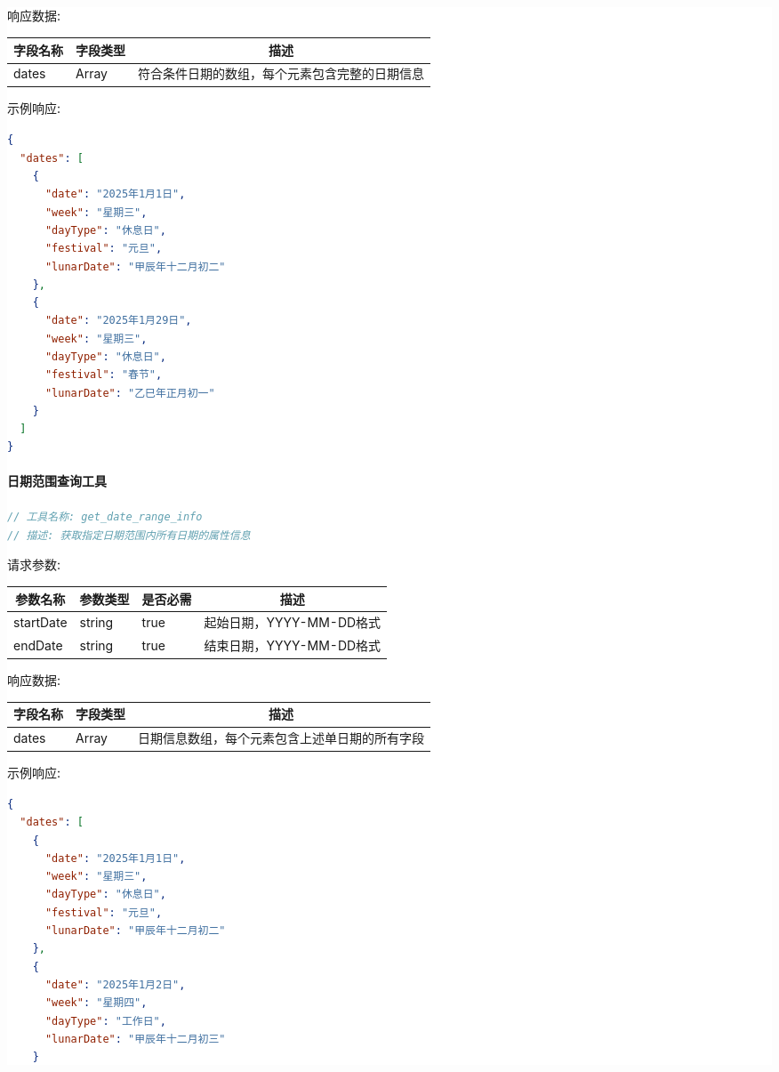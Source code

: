 响应数据:

| 字段名称  | 字段类型            | 描述                      |
| ----- | --------------- | ----------------------- |
| dates | Array<DateInfo> | 符合条件日期的数组，每个元素包含完整的日期信息 |

示例响应:

```json
{
  "dates": [
    {
      "date": "2025年1月1日",
      "week": "星期三",
      "dayType": "休息日",
      "festival": "元旦",
      "lunarDate": "甲辰年十二月初二"
    },
    {
      "date": "2025年1月29日",
      "week": "星期三",
      "dayType": "休息日",
      "festival": "春节",
      "lunarDate": "乙巳年正月初一"
    }
  ]
}
```

#### 日期范围查询工具

```typescript
// 工具名称: get_date_range_info
// 描述: 获取指定日期范围内所有日期的属性信息
```

请求参数:

| 参数名称      | 参数类型   | 是否必需 | 描述                |
| --------- | ------ | ---- | ----------------- |
| startDate | string | true | 起始日期，YYYY-MM-DD格式 |
| endDate   | string | true | 结束日期，YYYY-MM-DD格式 |

响应数据:

| 字段名称  | 字段类型            | 描述                      |
| ----- | --------------- | ----------------------- |
| dates | Array<DateInfo> | 日期信息数组，每个元素包含上述单日期的所有字段 |

示例响应:

```json
{
  "dates": [
    {
      "date": "2025年1月1日",
      "week": "星期三",
      "dayType": "休息日",
      "festival": "元旦",
      "lunarDate": "甲辰年十二月初二"
    },
    {
      "date": "2025年1月2日",
      "week": "星期四",
      "dayType": "工作日",
      "lunarDate": "甲辰年十二月初三"
    }
```